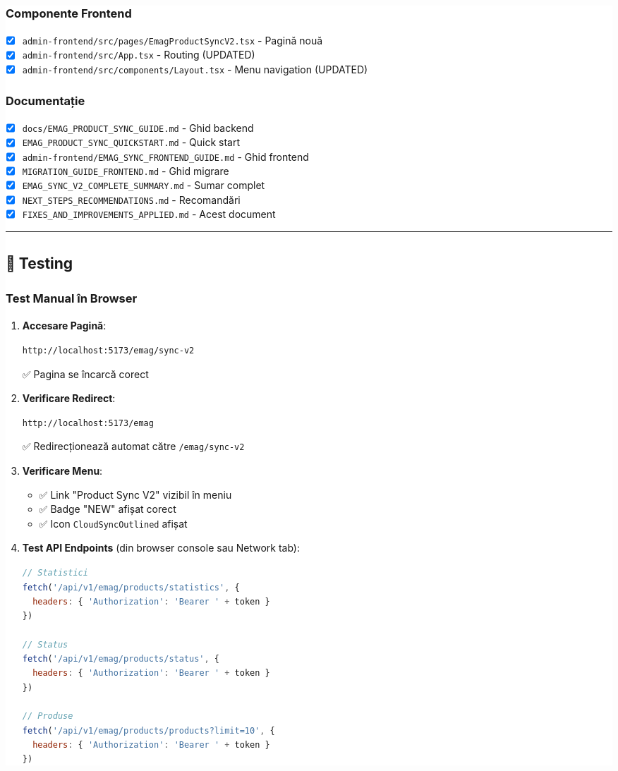 ### Componente Frontend
- [x] `admin-frontend/src/pages/EmagProductSyncV2.tsx` - Pagină nouă
- [x] `admin-frontend/src/App.tsx` - Routing (UPDATED)
- [x] `admin-frontend/src/components/Layout.tsx` - Menu navigation (UPDATED)

### Documentație
- [x] `docs/EMAG_PRODUCT_SYNC_GUIDE.md` - Ghid backend
- [x] `EMAG_PRODUCT_SYNC_QUICKSTART.md` - Quick start
- [x] `admin-frontend/EMAG_SYNC_FRONTEND_GUIDE.md` - Ghid frontend
- [x] `MIGRATION_GUIDE_FRONTEND.md` - Ghid migrare
- [x] `EMAG_SYNC_V2_COMPLETE_SUMMARY.md` - Sumar complet
- [x] `NEXT_STEPS_RECOMMENDATIONS.md` - Recomandări
- [x] `FIXES_AND_IMPROVEMENTS_APPLIED.md` - Acest document

---

## 🧪 Testing

### Test Manual în Browser

1. **Accesare Pagină**:
   ```
   http://localhost:5173/emag/sync-v2
   ```
   ✅ Pagina se încarcă corect

2. **Verificare Redirect**:
   ```
   http://localhost:5173/emag
   ```
   ✅ Redirecționează automat către `/emag/sync-v2`

3. **Verificare Menu**:
   - ✅ Link "Product Sync V2" vizibil în meniu
   - ✅ Badge "NEW" afișat corect
   - ✅ Icon `CloudSyncOutlined` afișat

4. **Test API Endpoints** (din browser console sau Network tab):
   ```javascript
   // Statistici
   fetch('/api/v1/emag/products/statistics', {
     headers: { 'Authorization': 'Bearer ' + token }
   })
   
   // Status
   fetch('/api/v1/emag/products/status', {
     headers: { 'Authorization': 'Bearer ' + token }
   })
   
   // Produse
   fetch('/api/v1/emag/products/products?limit=10', {
     headers: { 'Authorization': 'Bearer ' + token }
   })
   ```
